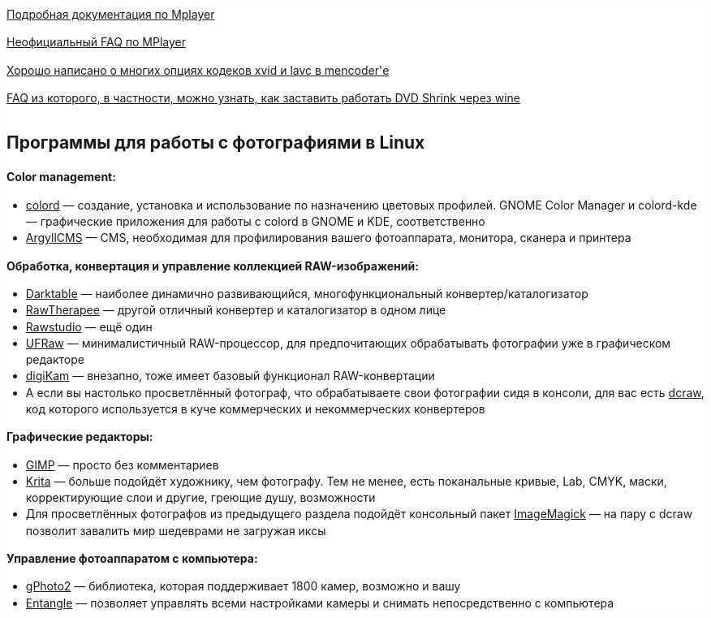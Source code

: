 [Подробная документация по
Mplayer](http://www.mplayerhq.hu/DOCS/HTML/ru/)

[Неофициальный FAQ по MPlayer](http://silinio.webhost.ru/mpfaq.html)

[Хорошо написано о многих опциях кодеков xvid и lavc в
mencoder'е](http://aquatique.rusunix.org/mencoding.html)

[FAQ из которого, в частности, можно узнать, как заставить работать DVD
Shrink через
wine](http://forum.doom9.org/showthread.php?s=&threadid=91894)

## Программы для работы с фотографиями в Linux

**Color management:**

  - [colord](http://www.freedesktop.org/software/colord/) — создание,
    установка и использование по назначению цветовых профилей. GNOME
    Color Manager и colord-kde — графические приложения для работы с
    colord в GNOME и KDE, соответственно
  - [ArgyllCMS](http://www.argyllcms.com/) — CMS, необходимая для
    профилирования вашего фотоаппарата, монитора, сканера и
    принтера

**Обработка, конвертация и управление коллекцией RAW-изображений:**

  - [Darktable](http://www.darktable.org/) — наиболее динамично
    развивающийся, многофункциональный конвертер/каталогизатор
  - [RawTherapee](http://rawtherapee.com/) — другой отличный конвертер и
    каталогизатор в одном лице
  - [Rawstudio](http://rawstudio.org/) — ещё один
  - [UFRaw](http://ufraw.sourceforge.net/) — минималистичный
    RAW-процессор, для предпочитающих обрабатывать фотографии
    уже в графическом редакторе
  - [digiKam](https://www.digikam.org/) — внезапно, тоже имеет базовый
    функционал RAW-конвертации
  - А если вы настолько просветлённый фотограф, что обрабатываете свои
    фотографии сидя в консоли, для вас есть
    [dcraw](https://www.cybercom.net/~dcoffin/dcraw/), код которого
    используется в куче коммерческих и некоммерческих конвертеров

**Графические редакторы:**

  - [GIMP](http://www.gimp.org/) — просто без комментариев
  - [Krita](https://krita.org/) — больше подойдёт художнику, чем
    фотографу. Тем не менее, есть поканальные кривые, Lab, CMYK,
    маски, корректирующие слои и другие, греющие душу, возможности
  - Для просветлённых фотографов из предыдущего раздела подойдёт
    консольный пакет [ImageMagick](http://www.imagemagick.org/)
    — на пару с dcraw позволит завалить мир шедеврами не загружая иксы

**Управление фотоаппаратом с компьютера:**

  - [gPhoto2](http://gphoto.sourceforge.net/) — библиотека, которая
    поддерживает 1800 камер, возможно и вашу
  - [Entangle](http://entangle-photo.org/) — позволяет управлять всеми
    настройками камеры и снимать непосредственно с компьютера
